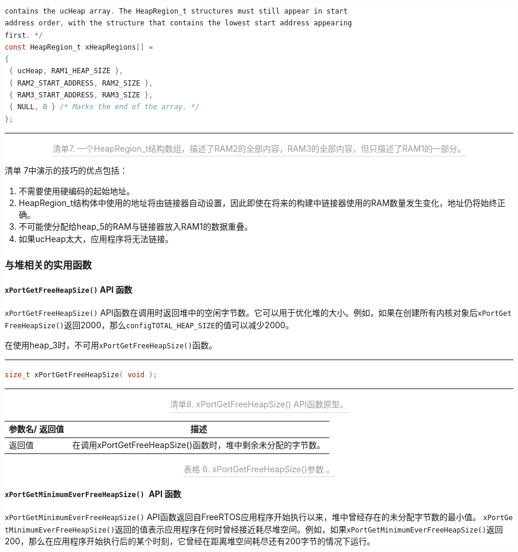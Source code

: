 ```c
contains the ucHeap array. The HeapRegion_t structures must still appear in start
address order, with the structure that contains the lowest start address appearing
first. */
const HeapRegion_t xHeapRegions[] =
{
 { ucHeap, RAM1_HEAP_SIZE },
 { RAM2_START_ADDRESS, RAM2_SIZE },
 { RAM3_START_ADDRESS, RAM3_SIZE },
 { NULL, 0 } /* Marks the end of the array. */
};
```

---

<center>   <div style="color:orange; border-bottom: 1px solid #d9d9d9;    display: inline-block;    color: #999;    padding: 2px;">清单7. 一个HeapRegion_t结构数组，描述了RAM2的全部内容，RAM3的全部内容，但只描述了RAM1的一部分。</div> </center>

清单 7中演示的技巧的优点包括：

1. 不需要使用硬编码的起始地址。
2. HeapRegion_t结构体中使用的地址将由链接器自动设置，因此即使在将来的构建中链接器使用的RAM数量发生变化，地址仍将始终正确。
3. 不可能使分配给heap_5的RAM与链接器放入RAM1的数据重叠。
4. 如果ucHeap太大，应用程序将无法链接。

### 与堆相关的实用函数

#### `xPortGetFreeHeapSize()` API 函数

`xPortGetFreeHeapSize()` API函数在调用时返回堆中的空闲字节数。它可以用于优化堆的大小。例如，如果在创建所有内核对象后`xPortGetFreeHeapSize()`返回2000，那么`configTOTAL_HEAP_SIZE`的值可以减少2000。 

在使用heap_3时，不可用`xPortGetFreeHeapSize()`函数。

---

```c
size_t xPortGetFreeHeapSize( void );
```

---

<center>   <div style="color:orange; border-bottom: 1px solid #d9d9d9;    display: inline-block;    color: #999;    padding: 2px;">清单8. xPortGetFreeHeapSize() API函数原型。</div> </center>

| 参数名/ 返回值 | 描述                                                         |
| -------------- | ------------------------------------------------------------ |
| 返回值  | 在调用xPortGetFreeHeapSize()函数时，堆中剩余未分配的字节数。 |

<center>   <div style="color:orange; border-bottom: 1px solid #d9d9d9;    display: inline-block;    color: #999;    padding: 2px;">表格 6. xPortGetFreeHeapSize()参数 。</div> </center>

#### `xPortGetMinimumEverFreeHeapSize() `API 函数

`xPortGetMinimumEverFreeHeapSize()` API函数返回自FreeRTOS应用程序开始执行以来，堆中曾经存在的未分配字节数的最小值。 `xPortGetMinimumEverFreeHeapSize()`返回的值表示应用程序在何时曾经接近耗尽堆空间。例如，如果`xPortGetMinimumEverFreeHeapSize()`返回200，那么在应用程序开始执行后的某个时刻，它曾经在距离堆空间耗尽还有200字节的情况下运行。
